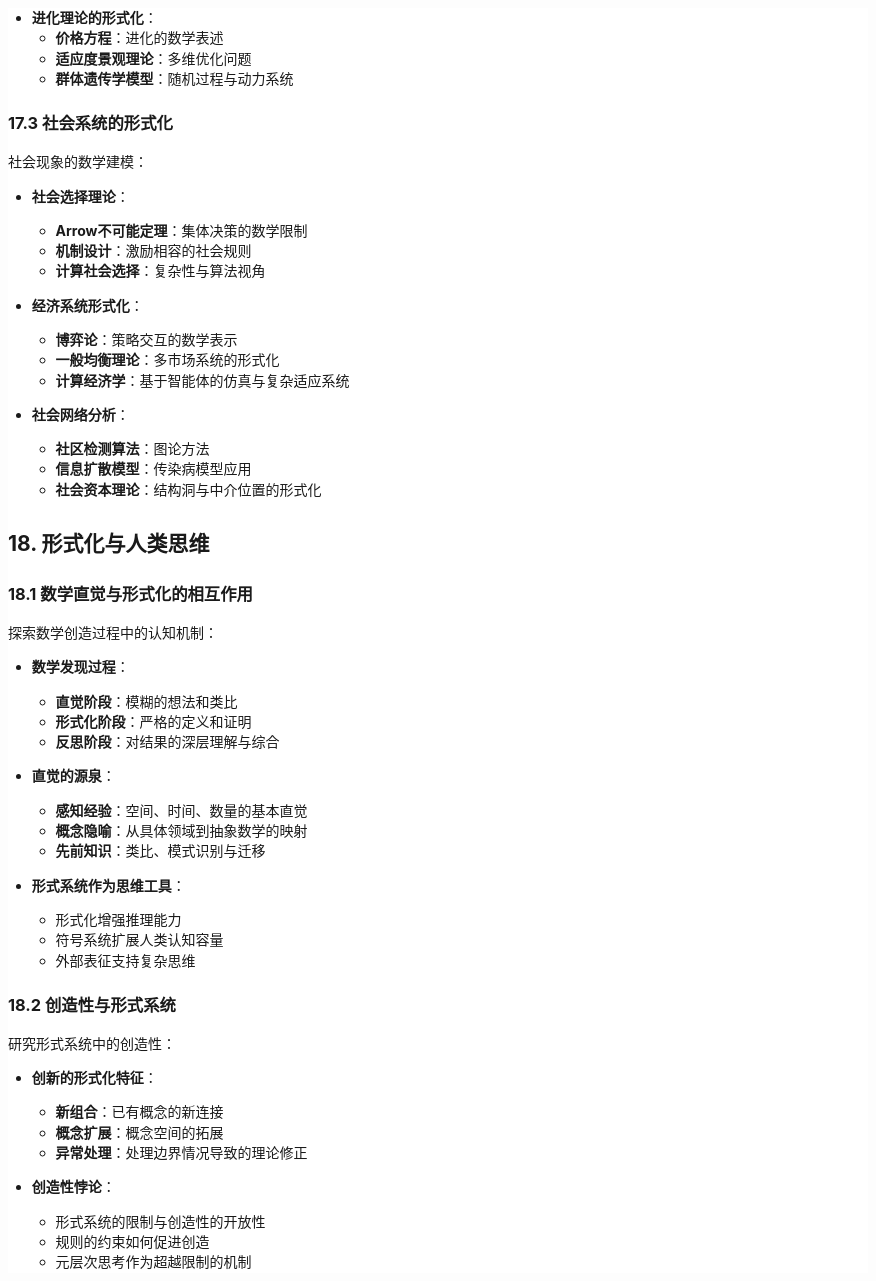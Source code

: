 - **进化理论的形式化**：
  - **价格方程**：进化的数学表述
  - **适应度景观理论**：多维优化问题
  - **群体遗传学模型**：随机过程与动力系统

### 17.3 社会系统的形式化

社会现象的数学建模：

- **社会选择理论**：
  - **Arrow不可能定理**：集体决策的数学限制
  - **机制设计**：激励相容的社会规则
  - **计算社会选择**：复杂性与算法视角

- **经济系统形式化**：
  - **博弈论**：策略交互的数学表示
  - **一般均衡理论**：多市场系统的形式化
  - **计算经济学**：基于智能体的仿真与复杂适应系统

- **社会网络分析**：
  - **社区检测算法**：图论方法
  - **信息扩散模型**：传染病模型应用
  - **社会资本理论**：结构洞与中介位置的形式化

## 18. 形式化与人类思维

### 18.1 数学直觉与形式化的相互作用

探索数学创造过程中的认知机制：

- **数学发现过程**：
  - **直觉阶段**：模糊的想法和类比
  - **形式化阶段**：严格的定义和证明
  - **反思阶段**：对结果的深层理解与综合

- **直觉的源泉**：
  - **感知经验**：空间、时间、数量的基本直觉
  - **概念隐喻**：从具体领域到抽象数学的映射
  - **先前知识**：类比、模式识别与迁移

- **形式系统作为思维工具**：
  - 形式化增强推理能力
  - 符号系统扩展人类认知容量
  - 外部表征支持复杂思维

### 18.2 创造性与形式系统

研究形式系统中的创造性：

- **创新的形式化特征**：
  - **新组合**：已有概念的新连接
  - **概念扩展**：概念空间的拓展
  - **异常处理**：处理边界情况导致的理论修正

- **创造性悖论**：
  - 形式系统的限制与创造性的开放性
  - 规则的约束如何促进创造
  - 元层次思考作为超越限制的机制
